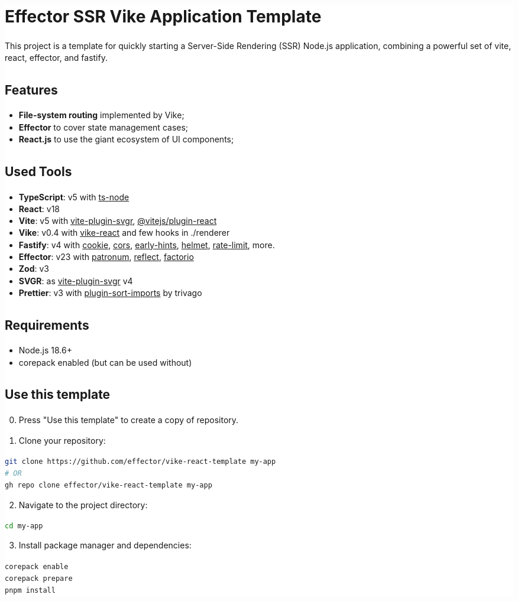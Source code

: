 # Effector SSR Vike Application Template

This project is a template for quickly starting a Server-Side Rendering (SSR) Node.js application, combining a powerful set of vite, react, effector, and fastify.

## Features

- **File-system routing** implemented by Vike;
- **Effector** to cover state management cases;
- **React.js** to use the giant ecosystem of UI components;

## Used Tools

- **TypeScript**: v5 with [ts-node](https://npmjs.com/ts-node)
- **React**: v18
- **Vite**: v5 with [vite-plugin-svgr](https://npmjs.com/vite-plugin-svgr), [@vitejs/plugin-react](https://npmjs.com/@vitejs/plugin-react)
- **Vike**: v0.4 with [vike-react](https://npmjs.com/vike-react) and few hooks in ./renderer
- **Fastify**: v4 with [cookie](https://npmjs.com/cookie), [cors](https://npmjs.com/cors), [early-hints](https://npmjs.com/early-hints), [helmet](https://npmjs.com/helmet), [rate-limit](https://npmjs.com/rate-limit), more.
- **Effector**: v23 with [patronum](https://npmjs.com/patronum), [reflect](https://npmjs.com/@effector/reflect), [factorio](https://npmjs.com/effector-factorio)
- **Zod**: v3
- **SVGR**: as [vite-plugin-svgr](https://npmjs.com/vite-plugin-svgr) v4
- **Prettier**: v3 with [plugin-sort-imports](@trivago/prettier-plugin-sort-imports) by trivago

## Requirements

- Node.js 18.6+
- corepack enabled (but can be used without)

## Use this template

0. Press "Use this template" to create a copy of repository.

1. Clone your repository:

```bash
git clone https://github.com/effector/vike-react-template my-app
# OR
gh repo clone effector/vike-react-template my-app
```

2. Navigate to the project directory:

```bash
cd my-app
```

3. Install package manager and dependencies:

```bash
corepack enable
corepack prepare
pnpm install
```

